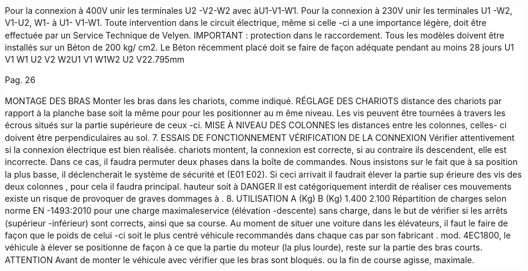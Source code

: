 Pour la connexion à 400V unir les terminales U2 -V2-W2 avec 
àU1-V1-W1.
Pour la connexion à 230V unir les terminales U1 -W2, V1-U2, 
W1- à U1-
V1-W1.
Toute intervention dans le circuit électrique, même si celle -ci a 
une importance légère, doit être effectuée par un Service Technique
de Velyen.
IMPORTANT :
protection dans le raccordement.
Tous les modèles doivent être installés sur un Béton de 200 kg/ 
cm2. 
Le Béton récemment placé doit se faire de façon adéquate pendant
au moins 28 jours
U1          V1           W1
U2          V2           W2U1          V1           W1W2          U2           V22.795mm



Pag. 26

MONTAGE DES BRAS
Monter les bras dans les chariots, comme indiqué.
RÉGLAGE DES CHARIOTS
distance des chariots par rapport à la planche base soit la même pour 
pour les positionner au m ême niveau. Les vis peuvent être tournées à 
travers les écrous situés sur la partie supérieure de ceux -ci.
MISE À NIVEAU DES COLONNES
les distances entre les colonnes, celles- ci doivent être 
perpendiculaires au sol.
7. ESSAIS DE FONCTIONNEMENT
VÉRIFICATION DE LA CONNEXION
Vérifier attentivement si la connexion électrique est bien 
réalisée. 
chariots montent, la connexion est correcte, si au contraire ils 
descendent, elle est incorrecte. Dans ce cas, il faudra permuter deux 
phases dans la boîte de commandes. Nous insistons sur le fait que 
à sa 
position la plus basse, il déclencherait le système de sécurité et 
(E01 E02). Si ceci arrivait il faudrait élever 
la partie sup érieure des vis des deux colonnes , pour cela il faudra 
principal.
hauteur soit à
DANGER
Il est catégoriquement interdit de réaliser ces mouvements 
existe un risque de provoquer de graves dommages à 
. 
8. UTILISATION
A (Kg) B (Kg)
1.400 2.100
Répartition de charges selon norme EN -1493:2010 pour une charge maximaleservice (élévation -descente) sans charge, dans le but de 
vérifier si les arrêts (supérieur -inférieur) sont corrects, ainsi 
que sa course.
Au moment de situer une voiture dans les élévateurs, il 
faut le faire de façon que le poids de celui -ci soit le plus 
centré 
véhicule recommandés dans chaque cas par son fabricant .
mod. 4EC1800, le véhicule à élever se positionne de façon à 
ce que la partie du moteur (la plus lourde), reste sur la partie 
des bras courts.
ATTENTION
Avant de monter le véhicule avec 
vérifier que les bras sont bloqués.
ou la fin de course agisse, maximale.